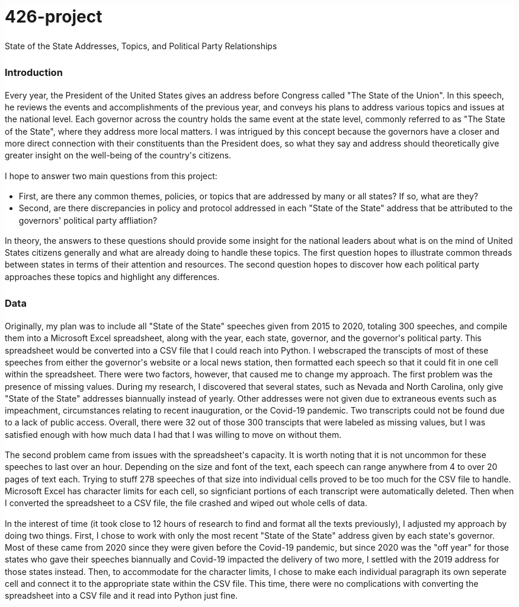 # 426-project
State of the State Addresses, Topics, and Political Party Relationships

### Introduction
Every year, the President of the United States gives an address before Congress called "The State of the Union". In this speech, he reviews the events and accomplishments of the previous year, and conveys his plans to address various topics and issues at the national level. Each governor across the country holds the same event at the state level, commonly referred to as "The State of the State", where they address more local matters. I was intrigued by this concept because the governors have a closer and more direct connection with their constituents than the President does, so what they say and address should theoretically give greater insight on the well-being of the country's citizens. 

I hope to answer two main questions from this project: 
- First, are there any common themes, policies, or topics that are addressed by many or all states? If so, what are they?
- Second, are there discrepancies in policy and protocol addressed in each "State of the State" address that be attributed to the governors' political party affliation?

In theory, the answers to these questions should provide some insight for the national leaders about what is on the mind of United States citizens generally and what are already doing to handle these topics. The first question hopes to illustrate common threads between states in terms of their attention and resources. The second question hopes to discover how each political party approaches these topics and highlight any differences. 

### Data
Originally, my plan was to include all "State of the State" speeches given from 2015 to 2020, totaling 300 speeches, and compile them into a Microsoft Excel spreadsheet, along with the year, each state, governor, and the governor's political party. This spreadsheet would be converted into a CSV file that I could reach into Python. I webscraped the transcipts of most of these speeches from either the governor's website or a local news station, then formatted each speech so that it could fit in one cell within the spreadsheet. There were two factors, however, that caused me to change my approach. The first problem was the presence of missing values. During my research, I discovered that several states, such as Nevada and North Carolina, only give "State of the State" addresses biannually instead of yearly. Other addresses were not given due to extraneous events such as impeachment, circumstances relating to recent inauguration, or the Covid-19 pandemic. Two transcripts could not be found due to a lack of public access. Overall, there were 32 out of those 300 transcipts that were labeled as missing values, but I was satisfied enough with how much data I had that I was willing to move on without them.

The second problem came from issues with the spreadsheet's capacity. It is worth noting that it is not uncommon for these speeches to last over an hour. Depending on the size and font of the text, each speech can range anywhere from 4 to over 20 pages of text each. Trying to stuff 278 speeches of that size into individual cells proved to be too much for the CSV file to handle. Microsoft Excel has character limits for each cell, so signficiant portions of each transcript were automatically deleted. Then when I converted the spreadsheet to a CSV file, the file crashed and wiped out whole cells of data.

In the interest of time (it took close to 12 hours of research to find and format all the texts previously), I adjusted my approach by doing two things. First, I chose to work with only the most recent "State of the State" address given by each state's governor. Most of these came from 2020 since they were given before the Covid-19 pandemic, but since 2020 was the "off year" for those states who gave their speeches biannually and Covid-19 impacted the delivery of two more, I settled with the 2019 address for those states instead. Then, to accommodate for the character limits, I chose to make each individual paragraph its own seperate cell and connect it to the appropriate state within the CSV file. This time, there were no complications with converting the spreadsheet into a CSV file and it read into Python just fine.
